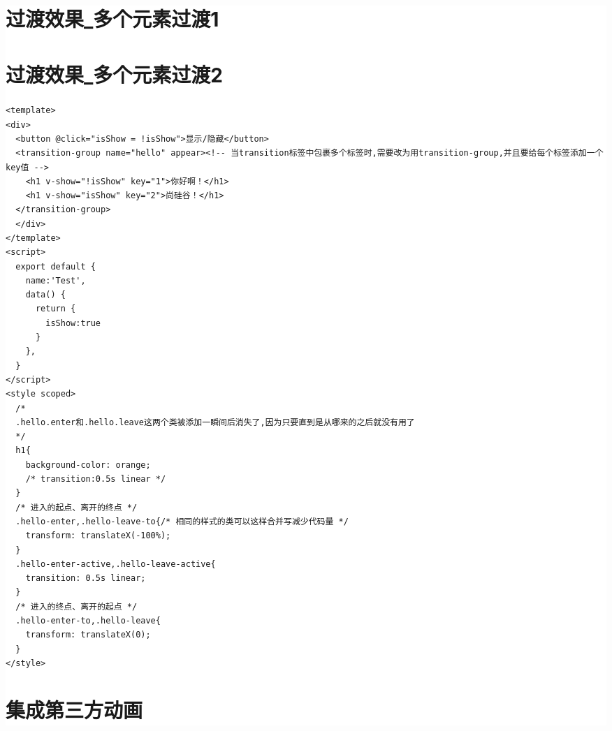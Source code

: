 # 过渡效果_多个元素过渡1

# 过渡效果_多个元素过渡2

```vue
<template>
<div>
  <button @click="isShow = !isShow">显示/隐藏</button>
  <transition-group name="hello" appear><!-- 当transition标签中包裹多个标签时,需要改为用transition-group,并且要给每个标签添加一个key值 -->
    <h1 v-show="!isShow" key="1">你好啊！</h1>
    <h1 v-show="isShow" key="2">尚硅谷！</h1>
  </transition-group>
  </div>
</template>
<script>
  export default {
    name:'Test',
    data() {
      return {
        isShow:true
      }
    },
  }
</script>
<style scoped>
  /* 
  .hello.enter和.hello.leave这两个类被添加一瞬间后消失了,因为只要直到是从哪来的之后就没有用了
  */
  h1{
    background-color: orange;
    /* transition:0.5s linear */
  }
  /* 进入的起点、离开的终点 */
  .hello-enter,.hello-leave-to{/* 相同的样式的类可以这样合并写减少代码量 */
    transform: translateX(-100%);
  }
  .hello-enter-active,.hello-leave-active{
    transition: 0.5s linear;
  }
  /* 进入的终点、离开的起点 */
  .hello-enter-to,.hello-leave{
    transform: translateX(0);
  }
</style>
```

# 集成第三方动画
